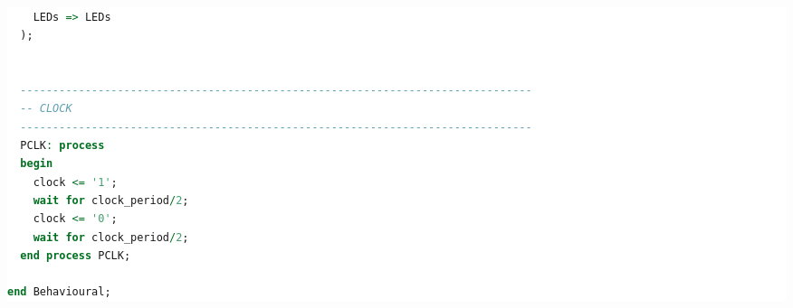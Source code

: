 ```VHDL
    LEDs => LEDs
  );

  
  -------------------------------------------------------------------------------
  -- CLOCK
  -------------------------------------------------------------------------------
  PCLK: process
  begin
    clock <= '1';
    wait for clock_period/2;
    clock <= '0';
    wait for clock_period/2;
  end process PCLK;

end Behavioural;

```

